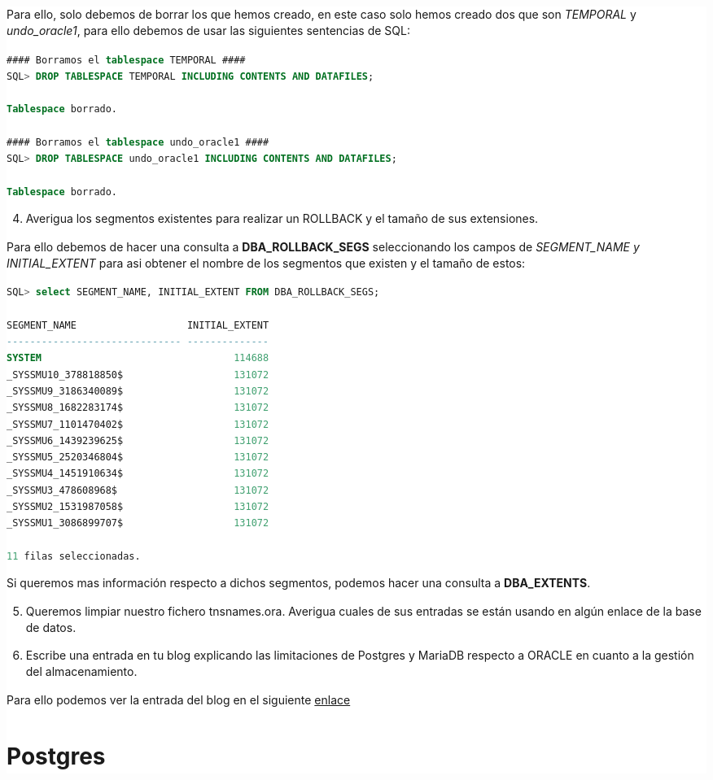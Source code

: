 Para ello, solo debemos de borrar los que hemos creado, en este caso solo hemos creado dos que son *TEMPORAL* y *undo_oracle1*, para ello debemos de usar las siguientes sentencias de SQL:
```sql
#### Borramos el tablespace TEMPORAL ####
SQL> DROP TABLESPACE TEMPORAL INCLUDING CONTENTS AND DATAFILES;

Tablespace borrado.

#### Borramos el tablespace undo_oracle1 ####
SQL> DROP TABLESPACE undo_oracle1 INCLUDING CONTENTS AND DATAFILES;

Tablespace borrado.
```

4. Averigua los segmentos existentes para realizar un ROLLBACK y el tamaño de sus extensiones.

Para ello debemos de hacer una consulta a **DBA_ROLLBACK_SEGS** seleccionando los campos de *SEGMENT_NAME y INITIAL_EXTENT* para asi obtener el nombre de los segmentos que existen y el tamaño de estos:
```sql
SQL> select SEGMENT_NAME, INITIAL_EXTENT FROM DBA_ROLLBACK_SEGS;

SEGMENT_NAME                   INITIAL_EXTENT
------------------------------ --------------
SYSTEM                                 114688
_SYSSMU10_378818850$                   131072
_SYSSMU9_3186340089$                   131072
_SYSSMU8_1682283174$                   131072
_SYSSMU7_1101470402$                   131072
_SYSSMU6_1439239625$                   131072
_SYSSMU5_2520346804$                   131072
_SYSSMU4_1451910634$                   131072
_SYSSMU3_478608968$                    131072
_SYSSMU2_1531987058$                   131072
_SYSSMU1_3086899707$                   131072

11 filas seleccionadas.
```

Si queremos mas información respecto a dichos segmentos, podemos hacer una consulta a **DBA_EXTENTS**.


5. Queremos limpiar nuestro fichero tnsnames.ora. Averigua cuales de sus entradas se están usando en algún enlace de la base de datos.


6. Escribe una entrada en tu blog explicando las limitaciones de Postgres y MariaDB respecto a ORACLE en cuanto a la gestión del almacenamiento.

Para ello podemos ver la entrada del blog en el siguiente [enlace](https://franjavimn.onrender.com/bbdd/diferencias-almacenamiento/)


# Postgres

